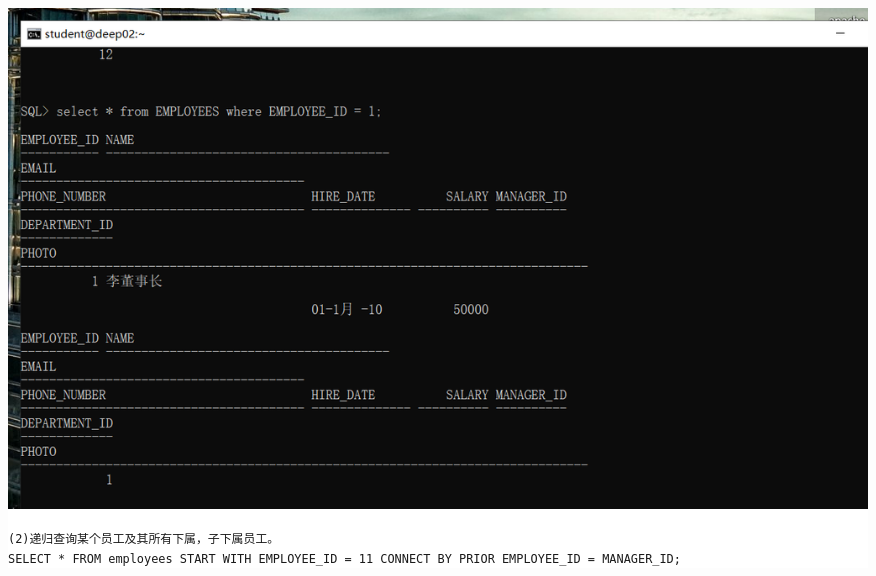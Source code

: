    ![](./5.png)
   
    (2)递归查询某个员工及其所有下属，子下属员工。
    SELECT * FROM employees START WITH EMPLOYEE_ID = 11 CONNECT BY PRIOR EMPLOYEE_ID = MANAGER_ID;